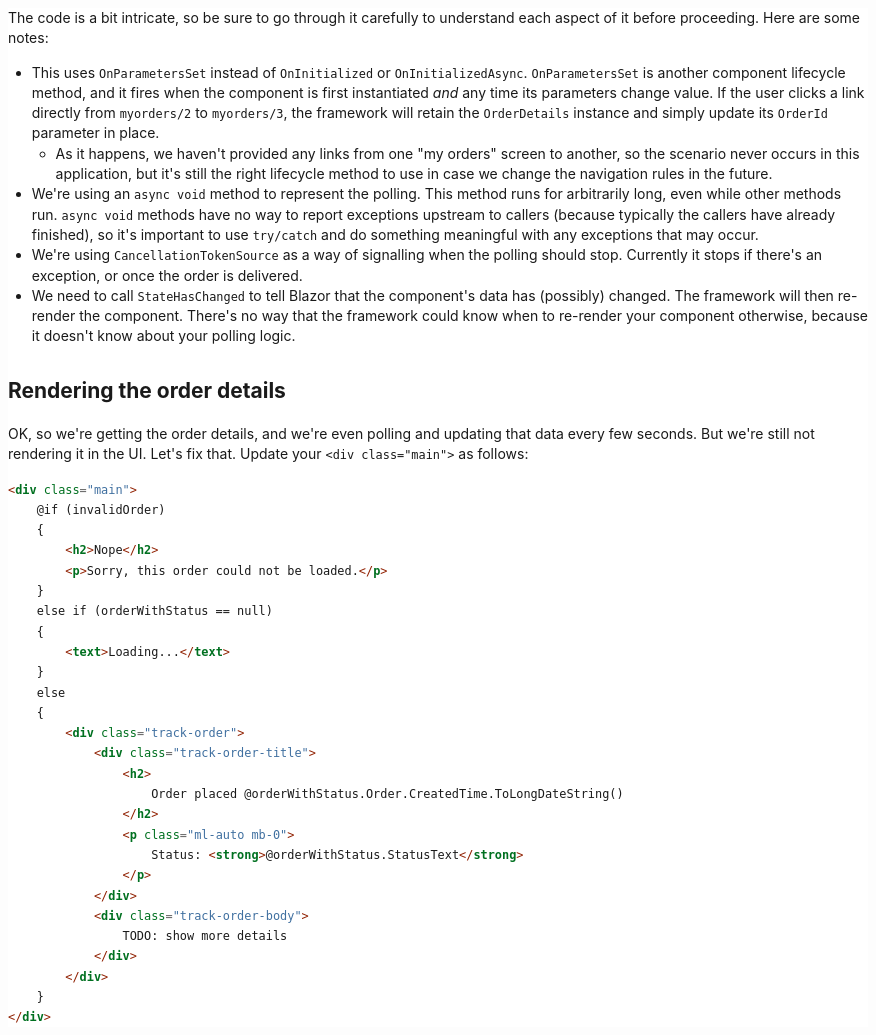 The code is a bit intricate, so be sure to go through it carefully to understand each aspect of it before proceeding. Here are some notes:

* This uses `OnParametersSet` instead of `OnInitialized` or `OnInitializedAsync`. `OnParametersSet` is another component lifecycle method, and it fires when the component is first instantiated *and* any time its parameters change value. If the user clicks a link directly from `myorders/2` to `myorders/3`, the framework will retain the `OrderDetails` instance and simply update its `OrderId` parameter in place.
  * As it happens, we haven't provided any links from one "my orders" screen to another, so the scenario never occurs in this application, but it's still the right lifecycle method to use in case we change the navigation rules in the future.
* We're using an `async void` method to represent the polling. This method runs for arbitrarily long, even while other methods run. `async void` methods have no way to report exceptions upstream to callers (because typically the callers have already finished), so it's important to use `try/catch` and do something meaningful with any exceptions that may occur.
* We're using `CancellationTokenSource` as a way of signalling when the polling should stop. Currently it stops if there's an exception, or once the order is delivered.
* We need to call `StateHasChanged` to tell Blazor that the component's data has (possibly) changed. The framework will then re-render the component. There's no way that the framework could know when to re-render your component otherwise, because it doesn't know about your polling logic.

## Rendering the order details

OK, so we're getting the order details, and we're even polling and updating that data every few seconds. But we're still not rendering it in the UI. Let's fix that. Update your `<div class="main">` as follows:

```html
<div class="main">
    @if (invalidOrder)
    {
        <h2>Nope</h2>
        <p>Sorry, this order could not be loaded.</p>
    }
    else if (orderWithStatus == null)
    {
        <text>Loading...</text>
    }
    else
    {
        <div class="track-order">
            <div class="track-order-title">
                <h2>
                    Order placed @orderWithStatus.Order.CreatedTime.ToLongDateString()
                </h2>
                <p class="ml-auto mb-0">
                    Status: <strong>@orderWithStatus.StatusText</strong>
                </p>
            </div>
            <div class="track-order-body">
                TODO: show more details
            </div>
        </div>
    }
</div>
```

